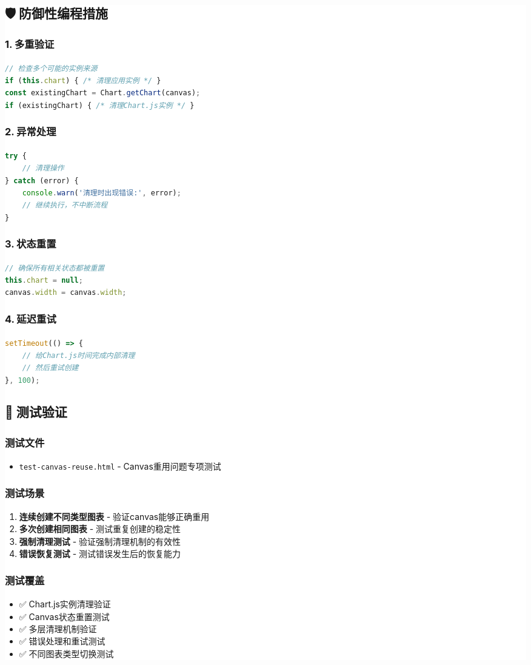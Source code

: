 ## 🛡️ 防御性编程措施

### 1. 多重验证
```javascript
// 检查多个可能的实例来源
if (this.chart) { /* 清理应用实例 */ }
const existingChart = Chart.getChart(canvas);
if (existingChart) { /* 清理Chart.js实例 */ }
```

### 2. 异常处理
```javascript
try {
    // 清理操作
} catch (error) {
    console.warn('清理时出现错误:', error);
    // 继续执行，不中断流程
}
```

### 3. 状态重置
```javascript
// 确保所有相关状态都被重置
this.chart = null;
canvas.width = canvas.width;
```

### 4. 延迟重试
```javascript
setTimeout(() => {
    // 给Chart.js时间完成内部清理
    // 然后重试创建
}, 100);
```

## 🧪 测试验证

### 测试文件
- `test-canvas-reuse.html` - Canvas重用问题专项测试

### 测试场景
1. **连续创建不同类型图表** - 验证canvas能够正确重用
2. **多次创建相同图表** - 测试重复创建的稳定性
3. **强制清理测试** - 验证强制清理机制的有效性
4. **错误恢复测试** - 测试错误发生后的恢复能力

### 测试覆盖
- ✅ Chart.js实例清理验证
- ✅ Canvas状态重置测试
- ✅ 多层清理机制验证
- ✅ 错误处理和重试测试
- ✅ 不同图表类型切换测试
